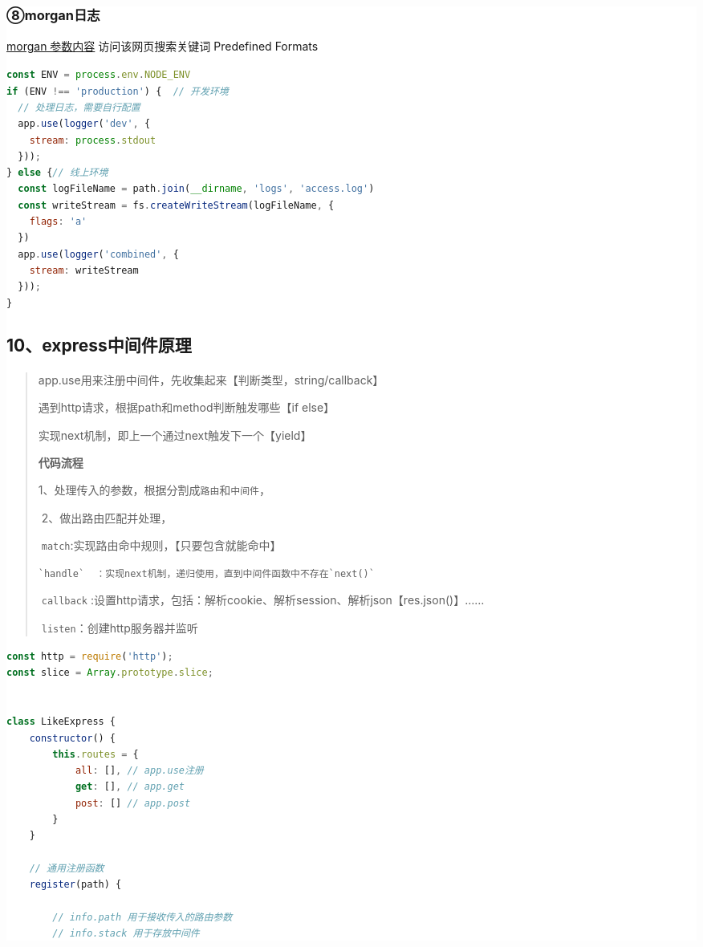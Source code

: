 ### ⑧morgan日志

[morgan 参数内容](https://github.com/expressjs/morgan) 访问该网页搜索关键词 Predefined Formats

```javascript
const ENV = process.env.NODE_ENV
if (ENV !== 'production') {  // 开发环境
  // 处理日志，需要自行配置
  app.use(logger('dev', {
    stream: process.stdout
  }));
} else {// 线上环境
  const logFileName = path.join(__dirname, 'logs', 'access.log')
  const writeStream = fs.createWriteStream(logFileName, {
    flags: 'a'
  })
  app.use(logger('combined', {
    stream: writeStream
  }));
}
```

## 10、express中间件原理

> app.use用来注册中间件，先收集起来【判断类型，string/callback】
>
> 遇到http请求，根据path和method判断触发哪些【if else】
>
> 实现next机制，即上一个通过next触发下一个【yield】
>
> **代码流程**
>
> ​ 1、处理传入的参数，根据分割成`路由`和`中间件`，
>
> ​ 2、做出路由匹配并处理，
>
> ​ `match`:实现路由命中规则，【只要包含就能命中】
>
> ```text
> `handle`  ：实现next机制，递归使用，直到中间件函数中不存在`next()`
> ```
>
> ​ `callback` :设置http请求，包括：解析cookie、解析session、解析json【res.json\(\)】……
>
> ​ `listen`：创建http服务器并监听

```javascript
const http = require('http');
const slice = Array.prototype.slice;


class LikeExpress {
    constructor() {
        this.routes = {
            all: [], // app.use注册
            get: [], // app.get
            post: [] // app.post
        }
    }

    // 通用注册函数
    register(path) {

        // info.path 用于接收传入的路由参数
        // info.stack 用于存放中间件
```